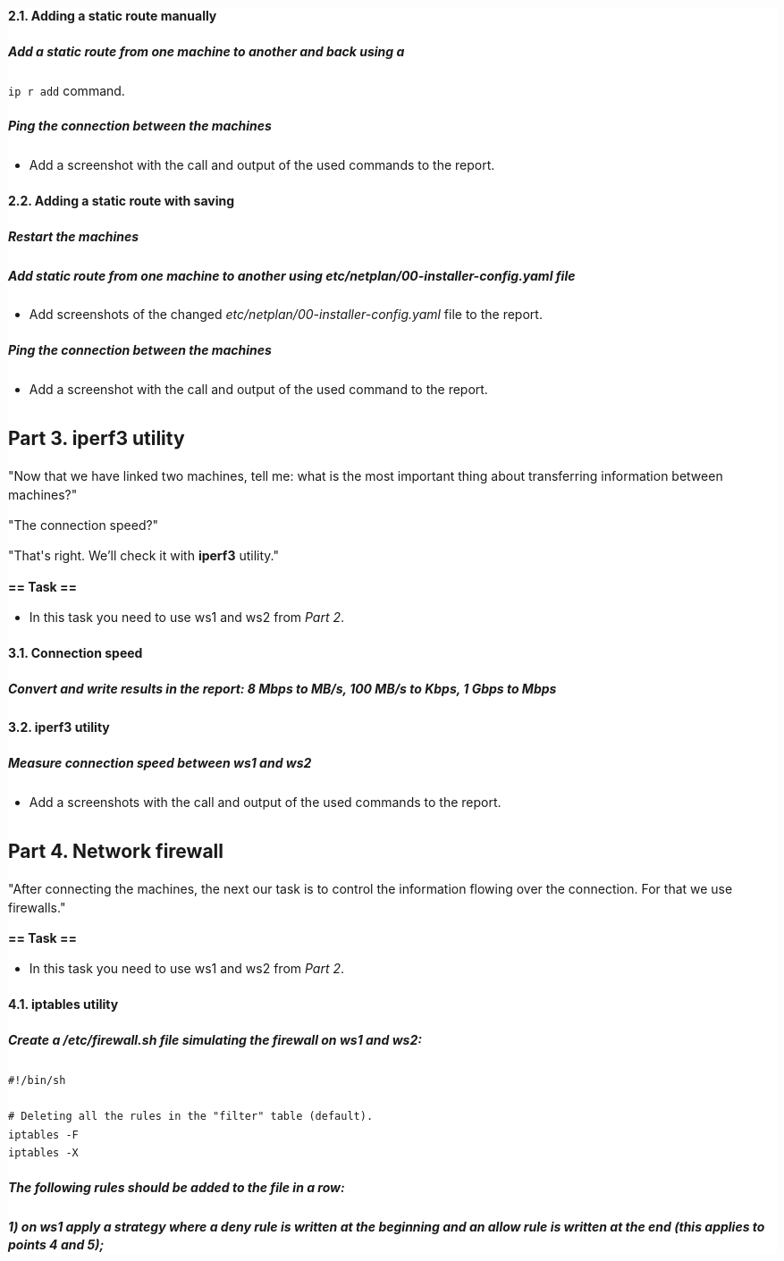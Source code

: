 #### 2.1. Adding a static route manually
##### Add a static route from one machine to another and back using a
`ip r add` command.
##### Ping the connection between the machines
- Add a screenshot with the call and output of the used commands to the report.

#### 2.2. Adding a static route with saving
##### Restart the machines
##### Add static route from one machine to another using *etc/netplan/00-installer-config.yaml* file
- Add screenshots of the changed *etc/netplan/00-installer-config.yaml*
  file to the report.
##### Ping the connection between the machines
- Add a screenshot with the call and output of the used command to the report.

## Part 3. **iperf3** utility

"Now that we have linked two machines, tell me: what is the most important thing about transferring information between machines?"

"The connection speed?"

"That's right. We’ll check it with **iperf3** utility."

**== Task ==**

* In this task you need to use ws1 and ws2 from *Part 2*.

#### 3.1. Connection speed
##### Convert and write results in the report: 8 Mbps to MB/s, 100 MB/s to Kbps, 1 Gbps to Mbps

#### 3.2. **iperf3** utility
##### Measure connection speed between ws1 and ws2
- Add a screenshots with the call and output of the used commands to the report.

## Part 4. Network firewall

"After connecting the machines, the next our task is to control the information flowing over the connection. For that we use firewalls."

**== Task ==**

* In this task you need to use ws1 and ws2 from *Part 2*.

#### 4.1. **iptables** utility
##### Create a */etc/firewall.sh* file simulating the firewall on ws1 and ws2:
```shell
#!/bin/sh

# Deleting all the rules in the "filter" table (default).
iptables -F
iptables -X
```
##### The following rules should be added to the file in a row:
##### 1) on ws1 apply a strategy where a deny rule is written at the beginning and an allow rule is written at the end (this applies to points 4 and 5);